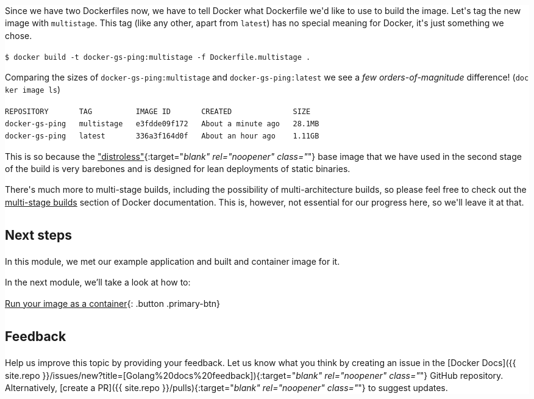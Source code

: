 Since we have two Dockerfiles now, we have to tell Docker what Dockerfile we'd like to use
to build the image. Let's tag the new image with `multistage`. This tag (like any other, 
apart from `latest`) has no special meaning for Docker, it's just something we chose.

```console
$ docker build -t docker-gs-ping:multistage -f Dockerfile.multistage .
```

Comparing the sizes of `docker-gs-ping:multistage` and `docker-gs-ping:latest`
we see a *few orders-of-magnitude* difference! (`docker image ls`)

```
REPOSITORY       TAG          IMAGE ID       CREATED              SIZE
docker-gs-ping   multistage   e3fdde09f172   About a minute ago   28.1MB
docker-gs-ping   latest       336a3f164d0f   About an hour ago    1.11GB
```

This is so because the ["distroless"](https://github.com/GoogleContainerTools/distroless){:target="_blank" rel="noopener" class="_"} 
base image that we have used in the second stage of the build is very barebones and is designed for lean deployments of static binaries.

There's much more to multi-stage builds, including the possibility of multi-architecture builds, 
so please feel free to check out the [multi-stage builds](../../build/building/multi-stage.md) 
section of Docker documentation. This is, however, not essential for our progress here, so we'll
leave it at that.

## Next steps

In this module, we met our example application and built and container image for it. 

In the next module, we’ll take a look at how to:

[Run your image as a container](run-containers.md){: .button .primary-btn}

## Feedback

Help us improve this topic by providing your feedback. Let us know what you
think by creating an issue in the [Docker Docs]({{ site.repo }}/issues/new?title=[Golang%20docs%20feedback]){:target="_blank" rel="noopener" class="_"}
GitHub repository. Alternatively, [create a PR]({{ site.repo }}/pulls){:target="_blank" rel="noopener" class="_"}
to suggest updates.

